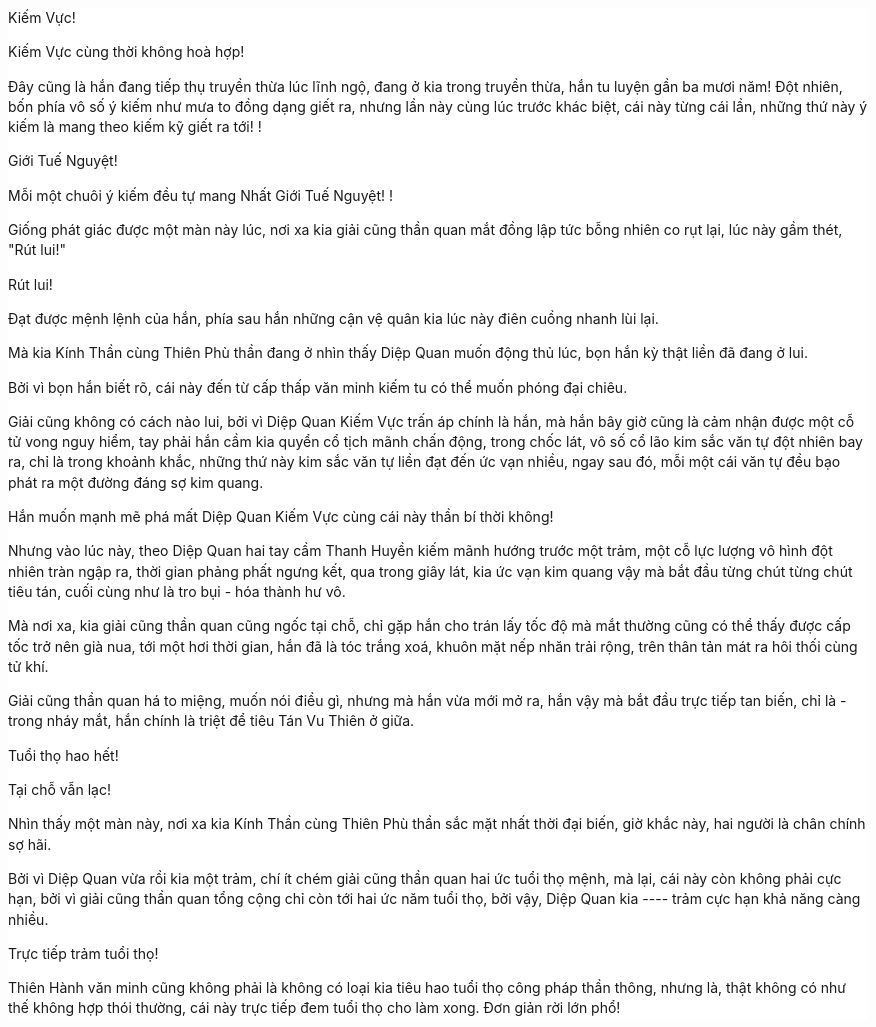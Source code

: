 Kiếm Vực!

Kiếm Vực cùng thời không hoà hợp!

Đây cũng là hắn đang tiếp thụ truyền thừa lúc lĩnh ngộ, đang ở kia trong truyền thừa, hắn tu luyện gần ba mươi năm! Đột nhiên, bốn phía vô số ý kiếm như mưa to đồng dạng giết ra, nhưng lần này cùng lúc trước khác biệt, cái này từng cái lần, những thứ này ý kiếm là mang theo kiếm kỹ giết ra tới! !

Giới Tuế Nguyệt!

Mỗi một chuôi ý kiếm đều tự mang Nhất Giới Tuế Nguyệt! !

Giống phát giác được một màn này lúc, nơi xa kia giải cũng thần quan mắt đồng lập tức bỗng nhiên co rụt lại, lúc này gầm thét, "Rút lui!"

Rút lui!

Đạt được mệnh lệnh của hắn, phía sau hắn những cận vệ quân kia lúc này điên cuồng nhanh lùi lại.

Mà kia Kính Thần cùng Thiên Phù thần đang ở nhìn thấy Diệp Quan muốn động thủ lúc, bọn hắn kỳ thật liền đã đang ở lui.

Bởi vì bọn hắn biết rõ, cái này đến từ cấp thấp văn minh kiếm tu có thể muốn phóng đại chiêu.

Giải cũng không có cách nào lui, bởi vì Diệp Quan Kiếm Vực trấn áp chính là hắn, mà hắn bây giờ cũng là cảm nhận được một cỗ tử vong nguy hiểm, tay phải hắn cầm kia quyển cổ tịch mãnh chấn động, trong chốc lát, vô số cổ lão kim sắc văn tự đột nhiên bay ra, chỉ là trong khoảnh khắc, những thứ này kim sắc văn tự liền đạt đến ức vạn nhiều, ngay sau đó, mỗi một cái văn tự đều bạo phát ra một đường đáng sợ kim quang.

Hắn muốn mạnh mẽ phá mất Diệp Quan Kiếm Vực cùng cái này thần bí thời không!

Nhưng vào lúc này, theo Diệp Quan hai tay cầm Thanh Huyền kiếm mãnh hướng trước một trảm, một cỗ lực lượng vô hình đột nhiên tràn ngập ra, thời gian phảng phất ngưng kết, qua trong giây lát, kia ức vạn kim quang vậy mà bắt đầu từng chút từng chút tiêu tán, cuối cùng như là tro bụi - hóa thành hư vô.

Mà nơi xa, kia giải cũng thần quan cũng ngốc tại chỗ, chỉ gặp hắn cho trán lấy tốc độ mà mắt thường cũng có thể thấy được cấp tốc trở nên già nua, tới một hơi thời gian, hắn đã là tóc trắng xoá, khuôn mặt nếp nhăn trải rộng, trên thân tản mát ra hôi thối cùng tử khí.

Giải cũng thần quan há to miệng, muốn nói điều gì, nhưng mà hắn vừa mới mở ra, hắn vậy mà bắt đầu trực tiếp tan biến, chỉ là - trong nháy mắt, hắn chính là triệt để tiêu Tán Vu Thiên ở giữa.

Tuổi thọ hao hết!

Tại chỗ vẫn lạc!

Nhìn thấy một màn này, nơi xa kia Kính Thần cùng Thiên Phù thần sắc mặt nhất thời đại biến, giờ khắc này, hai người là chân chính sợ hãi.

Bởi vì Diệp Quan vừa rồi kia một trảm, chí ít chém giải cũng thần quan hai ức tuổi thọ mệnh, mà lại, cái này còn không phải cực hạn, bởi vì giải cũng thần quan tổng cộng chỉ còn tới hai ức năm tuổi thọ, bởi vậy, Diệp Quan kia ---- trảm cực hạn khả năng càng nhiều.

Trực tiếp trảm tuổi thọ!

Thiên Hành văn minh cũng không phải là không có loại kia tiêu hao tuổi thọ công pháp thần thông, nhưng là, thật không có như thế không hợp thói thường, cái này trực tiếp đem tuổi thọ cho làm xong. Đơn giản rời lớn phổ!
